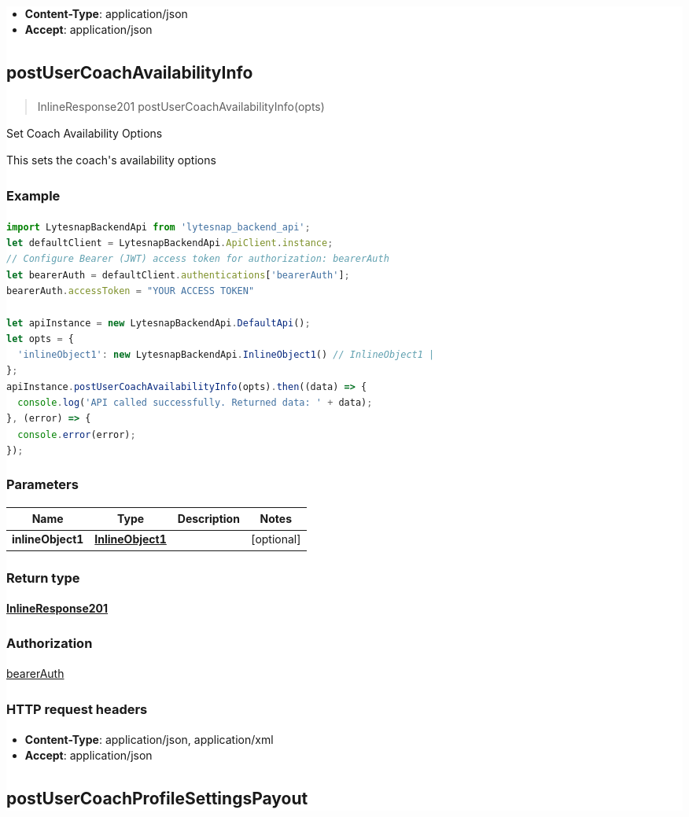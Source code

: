 - **Content-Type**: application/json
- **Accept**: application/json


## postUserCoachAvailabilityInfo

> InlineResponse201 postUserCoachAvailabilityInfo(opts)

Set Coach Availability Options

This sets the coach&#39;s availability options

### Example

```javascript
import LytesnapBackendApi from 'lytesnap_backend_api';
let defaultClient = LytesnapBackendApi.ApiClient.instance;
// Configure Bearer (JWT) access token for authorization: bearerAuth
let bearerAuth = defaultClient.authentications['bearerAuth'];
bearerAuth.accessToken = "YOUR ACCESS TOKEN"

let apiInstance = new LytesnapBackendApi.DefaultApi();
let opts = {
  'inlineObject1': new LytesnapBackendApi.InlineObject1() // InlineObject1 | 
};
apiInstance.postUserCoachAvailabilityInfo(opts).then((data) => {
  console.log('API called successfully. Returned data: ' + data);
}, (error) => {
  console.error(error);
});

```

### Parameters


Name | Type | Description  | Notes
------------- | ------------- | ------------- | -------------
 **inlineObject1** | [**InlineObject1**](InlineObject1.md)|  | [optional] 

### Return type

[**InlineResponse201**](InlineResponse201.md)

### Authorization

[bearerAuth](../README.md#bearerAuth)

### HTTP request headers

- **Content-Type**: application/json, application/xml
- **Accept**: application/json


## postUserCoachProfileSettingsPayout
